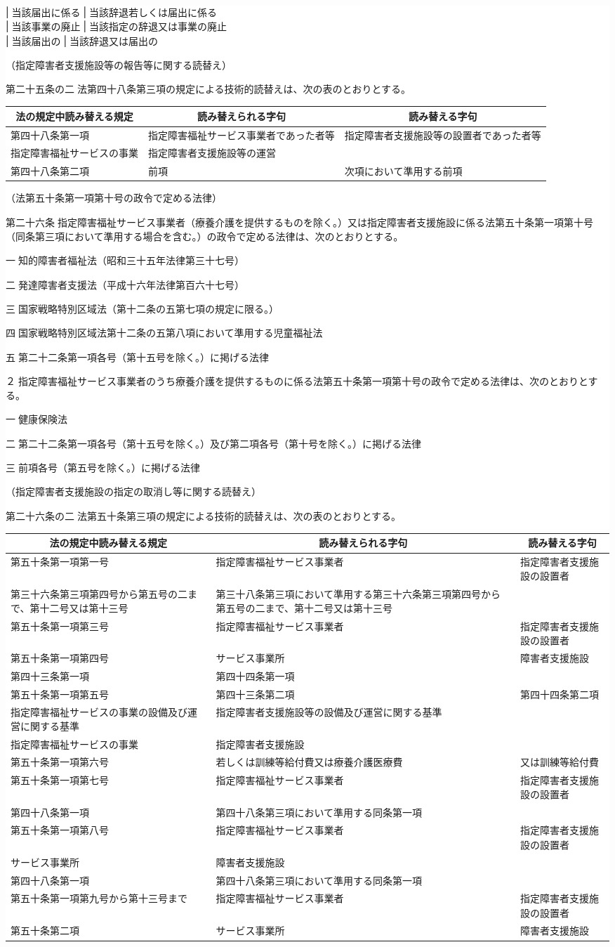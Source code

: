 | 当該届出に係る | 当該辞退若しくは届出に係る  
| 当該事業の廃止 | 当該指定の辞退又は事業の廃止  
| 当該届出の | 当該辞退又は届出の  
  
（指定障害者支援施設等の報告等に関する読替え）

第二十五条の二 法第四十八条第三項の規定による技術的読替えは、次の表のとおりとする。

法の規定中読み替える規定 | 読み替えられる字句 | 読み替える字句  
---|---|---  
第四十八条第一項 | 指定障害福祉サービス事業者であった者等 | 指定障害者支援施設等の設置者であった者等  
| 指定障害福祉サービスの事業 | 指定障害者支援施設等の運営  
第四十八条第二項 | 前項 | 次項において準用する前項  
  
（法第五十条第一項第十号の政令で定める法律）

第二十六条 指定障害福祉サービス事業者（療養介護を提供するものを除く。）又は指定障害者支援施設に係る法第五十条第一項第十号（同条第三項において準用する場合を含む。）の政令で定める法律は、次のとおりとする。

一 知的障害者福祉法（昭和三十五年法律第三十七号）

二 発達障害者支援法（平成十六年法律第百六十七号）

三 国家戦略特別区域法（第十二条の五第七項の規定に限る。）

四 国家戦略特別区域法第十二条の五第八項において準用する児童福祉法

五 第二十二条第一項各号（第十五号を除く。）に掲げる法律

２ 指定障害福祉サービス事業者のうち療養介護を提供するものに係る法第五十条第一項第十号の政令で定める法律は、次のとおりとする。

一 健康保険法

二 第二十二条第一項各号（第十五号を除く。）及び第二項各号（第十号を除く。）に掲げる法律

三 前項各号（第五号を除く。）に掲げる法律

（指定障害者支援施設の指定の取消し等に関する読替え）

第二十六条の二 法第五十条第三項の規定による技術的読替えは、次の表のとおりとする。

法の規定中読み替える規定 | 読み替えられる字句 | 読み替える字句  
---|---|---  
第五十条第一項第一号 | 指定障害福祉サービス事業者 | 指定障害者支援施設の設置者  
| 第三十六条第三項第四号から第五号の二まで、第十二号又は第十三号 | 第三十八条第三項において準用する第三十六条第三項第四号から第五号の二まで、第十二号又は第十三号  
第五十条第一項第三号 | 指定障害福祉サービス事業者 | 指定障害者支援施設の設置者  
第五十条第一項第四号 | サービス事業所 | 障害者支援施設  
| 第四十三条第一項 | 第四十四条第一項  
第五十条第一項第五号 | 第四十三条第二項 | 第四十四条第二項  
| 指定障害福祉サービスの事業の設備及び運営に関する基準 | 指定障害者支援施設等の設備及び運営に関する基準  
| 指定障害福祉サービスの事業 | 指定障害者支援施設  
第五十条第一項第六号 | 若しくは訓練等給付費又は療養介護医療費 | 又は訓練等給付費  
第五十条第一項第七号 | 指定障害福祉サービス事業者 | 指定障害者支援施設の設置者  
| 第四十八条第一項 | 第四十八条第三項において準用する同条第一項  
第五十条第一項第八号 | 指定障害福祉サービス事業者 | 指定障害者支援施設の設置者  
| サービス事業所 | 障害者支援施設  
| 第四十八条第一項 | 第四十八条第三項において準用する同条第一項  
第五十条第一項第九号から第十三号まで | 指定障害福祉サービス事業者 | 指定障害者支援施設の設置者  
第五十条第二項 | サービス事業所 | 障害者支援施設  
  
